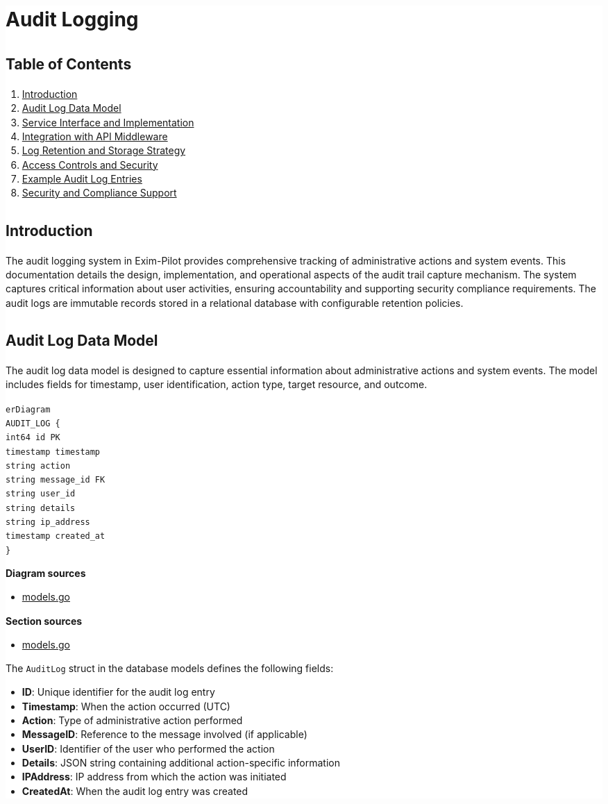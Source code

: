 # Audit Logging



## Table of Contents
1. [Introduction](#introduction)
2. [Audit Log Data Model](#audit-log-data-model)
3. [Service Interface and Implementation](#service-interface-and-implementation)
4. [Integration with API Middleware](#integration-with-api-middleware)
5. [Log Retention and Storage Strategy](#log-retention-and-storage-strategy)
6. [Access Controls and Security](#access-controls-and-security)
7. [Example Audit Log Entries](#example-audit-log-entries)
8. [Security and Compliance Support](#security-and-compliance-support)

## Introduction
The audit logging system in Exim-Pilot provides comprehensive tracking of administrative actions and system events. This documentation details the design, implementation, and operational aspects of the audit trail capture mechanism. The system captures critical information about user activities, ensuring accountability and supporting security compliance requirements. The audit logs are immutable records stored in a relational database with configurable retention policies.

## Audit Log Data Model
The audit log data model is designed to capture essential information about administrative actions and system events. The model includes fields for timestamp, user identification, action type, target resource, and outcome.


```mermaid
erDiagram
AUDIT_LOG {
int64 id PK
timestamp timestamp
string action
string message_id FK
string user_id
string details
string ip_address
timestamp created_at
}
```


**Diagram sources**
- [models.go](file://internal/database/models.go#L133-L142)

**Section sources**
- [models.go](file://internal/database/models.go#L133-L142)

The `AuditLog` struct in the database models defines the following fields:
- **ID**: Unique identifier for the audit log entry
- **Timestamp**: When the action occurred (UTC)
- **Action**: Type of administrative action performed
- **MessageID**: Reference to the message involved (if applicable)
- **UserID**: Identifier of the user who performed the action
- **Details**: JSON string containing additional action-specific information
- **IPAddress**: IP address from which the action was initiated
- **CreatedAt**: When the audit log entry was created
